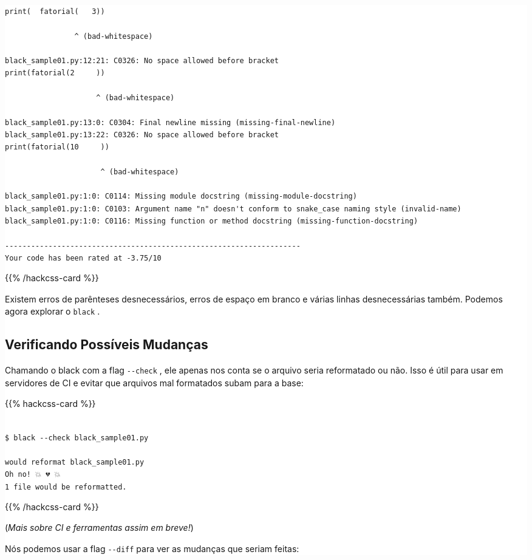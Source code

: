 ```
print(  fatorial(   3))

                ^ (bad-whitespace)

black_sample01.py:12:21: C0326: No space allowed before bracket
print(fatorial(2     ))

                     ^ (bad-whitespace)

black_sample01.py:13:0: C0304: Final newline missing (missing-final-newline)
black_sample01.py:13:22: C0326: No space allowed before bracket
print(fatorial(10     ))

                      ^ (bad-whitespace)

black_sample01.py:1:0: C0114: Missing module docstring (missing-module-docstring)
black_sample01.py:1:0: C0103: Argument name "n" doesn't conform to snake_case naming style (invalid-name)
black_sample01.py:1:0: C0116: Missing function or method docstring (missing-function-docstring)

--------------------------------------------------------------------
Your code has been rated at -3.75/10

```

{{% /hackcss-card %}}

Existem erros de parênteses desnecessários, erros de espaço em branco e várias
linhas desnecessárias também. Podemos agora explorar o `black` .

## Verificando Possíveis Mudanças

Chamando o black com a flag `--check` , ele apenas nos conta se o arquivo seria
reformatado ou não. Isso é útil para usar em servidores de CI e evitar que arquivos
mal formatados subam para a base:

{{% hackcss-card %}}

```

$ black --check black_sample01.py

would reformat black_sample01.py
Oh no! 💥 💔 💥
1 file would be reformatted.

```

{{% /hackcss-card %}}

(_Mais sobre CI e ferramentas assim em breve!_)

Nós podemos usar a flag `--diff` para ver as mudanças que seriam feitas:
